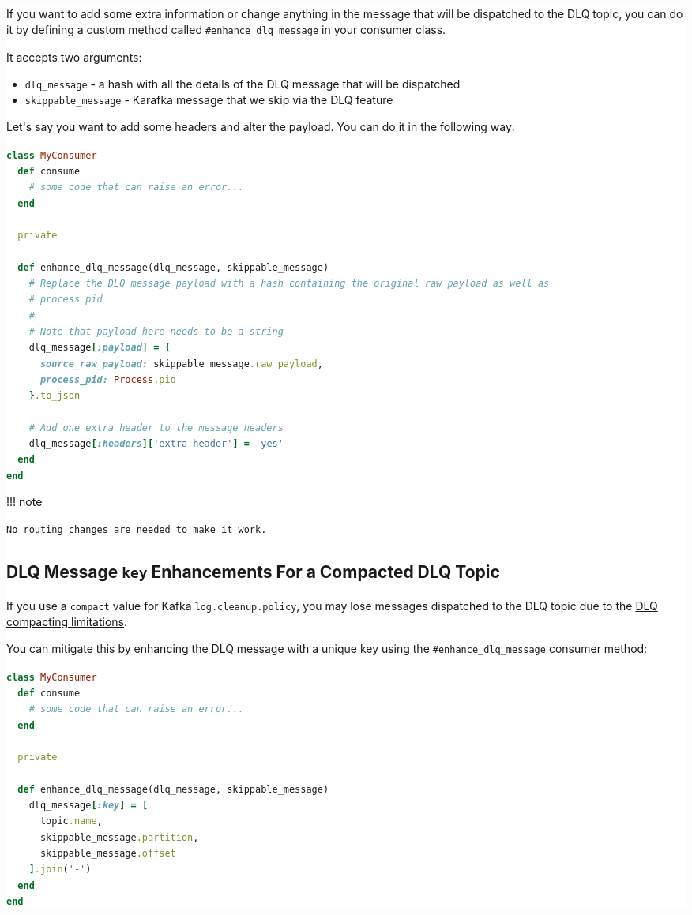 If you want to add some extra information or change anything in the message that will be dispatched to the DLQ topic, you can do it by defining a custom method called `#enhance_dlq_message` in your consumer class.

It accepts two arguments:

- `dlq_message` - a hash with all the details of the DLQ message that will be dispatched
- `skippable_message` - Karafka message that we skip via the DLQ feature

Let's say you want to add some headers and alter the payload. You can do it in the following way:

```ruby
class MyConsumer
  def consume
    # some code that can raise an error...
  end

  private

  def enhance_dlq_message(dlq_message, skippable_message)
    # Replace the DLQ message payload with a hash containing the original raw payload as well as
    # process pid
    #
    # Note that payload here needs to be a string
    dlq_message[:payload] = {
      source_raw_payload: skippable_message.raw_payload,
      process_pid: Process.pid
    }.to_json

    # Add one extra header to the message headers
    dlq_message[:headers]['extra-header'] = 'yes'
  end
end
```

!!! note

    No routing changes are needed to make it work.

## DLQ Message `key` Enhancements For a Compacted DLQ Topic

If you use a `compact` value for Kafka `log.cleanup.policy`, you may lose messages dispatched to the DLQ topic due to the [DLQ compacting limitations](Dead-Letter-Queue#compacting-limitations).

You can mitigate this by enhancing the DLQ message with a unique key using the `#enhance_dlq_message` consumer method:

```ruby
class MyConsumer
  def consume
    # some code that can raise an error...
  end

  private

  def enhance_dlq_message(dlq_message, skippable_message)
    dlq_message[:key] = [
      topic.name,
      skippable_message.partition,
      skippable_message.offset
    ].join('-')
  end
end
```
